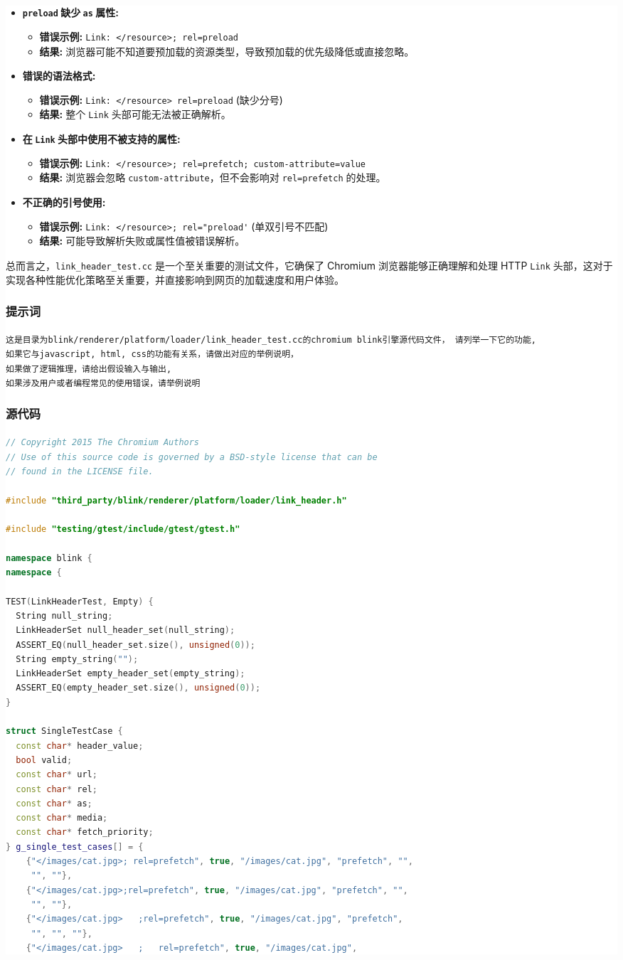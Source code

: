 * **`preload` 缺少 `as` 属性:**
    * **错误示例:** `Link: </resource>; rel=preload`
    * **结果:** 浏览器可能不知道要预加载的资源类型，导致预加载的优先级降低或直接忽略。

* **错误的语法格式:**
    * **错误示例:** `Link: </resource> rel=preload` (缺少分号)
    * **结果:** 整个 `Link` 头部可能无法被正确解析。

* **在 `Link` 头部中使用不被支持的属性:**
    * **错误示例:** `Link: </resource>; rel=prefetch; custom-attribute=value`
    * **结果:** 浏览器会忽略 `custom-attribute`，但不会影响对 `rel=prefetch` 的处理。

* **不正确的引号使用:**
    * **错误示例:** `Link: </resource>; rel="preload'` (单双引号不匹配)
    * **结果:** 可能导致解析失败或属性值被错误解析。

总而言之，`link_header_test.cc` 是一个至关重要的测试文件，它确保了 Chromium 浏览器能够正确理解和处理 HTTP `Link` 头部，这对于实现各种性能优化策略至关重要，并直接影响到网页的加载速度和用户体验。

### 提示词
```
这是目录为blink/renderer/platform/loader/link_header_test.cc的chromium blink引擎源代码文件， 请列举一下它的功能, 
如果它与javascript, html, css的功能有关系，请做出对应的举例说明，
如果做了逻辑推理，请给出假设输入与输出,
如果涉及用户或者编程常见的使用错误，请举例说明
```

### 源代码
```cpp
// Copyright 2015 The Chromium Authors
// Use of this source code is governed by a BSD-style license that can be
// found in the LICENSE file.

#include "third_party/blink/renderer/platform/loader/link_header.h"

#include "testing/gtest/include/gtest/gtest.h"

namespace blink {
namespace {

TEST(LinkHeaderTest, Empty) {
  String null_string;
  LinkHeaderSet null_header_set(null_string);
  ASSERT_EQ(null_header_set.size(), unsigned(0));
  String empty_string("");
  LinkHeaderSet empty_header_set(empty_string);
  ASSERT_EQ(empty_header_set.size(), unsigned(0));
}

struct SingleTestCase {
  const char* header_value;
  bool valid;
  const char* url;
  const char* rel;
  const char* as;
  const char* media;
  const char* fetch_priority;
} g_single_test_cases[] = {
    {"</images/cat.jpg>; rel=prefetch", true, "/images/cat.jpg", "prefetch", "",
     "", ""},
    {"</images/cat.jpg>;rel=prefetch", true, "/images/cat.jpg", "prefetch", "",
     "", ""},
    {"</images/cat.jpg>   ;rel=prefetch", true, "/images/cat.jpg", "prefetch",
     "", "", ""},
    {"</images/cat.jpg>   ;   rel=prefetch", true, "/images/cat.jpg",
```